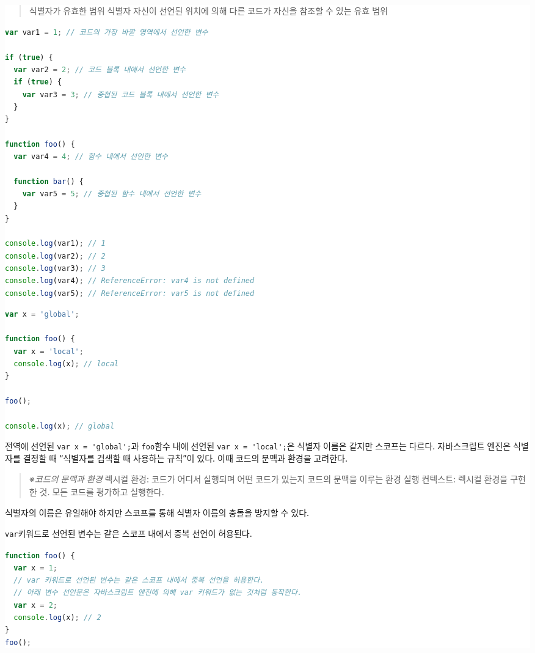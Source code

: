 > 식별자가 유효한 범위
> 식별자 자신이 선언된 위치에 의해 다른 코드가 자신을 참조할 수 있는 유효 범위

```js
var var1 = 1; // 코드의 가장 바깥 영역에서 선언한 변수

if (true) {
  var var2 = 2; // 코드 블록 내에서 선언한 변수
  if (true) {
    var var3 = 3; // 중첩된 코드 블록 내에서 선언한 변수
  }
}

function foo() {
  var var4 = 4; // 함수 내에서 선언한 변수

  function bar() {
    var var5 = 5; // 중첩된 함수 내에서 선언한 변수
  }
}

console.log(var1); // 1
console.log(var2); // 2
console.log(var3); // 3
console.log(var4); // ReferenceError: var4 is not defined
console.log(var5); // ReferenceError: var5 is not defined
```



```js
var x = 'global';

function foo() {
  var x = 'local';
  console.log(x); // local
}

foo();

console.log(x); // global
```

전역에 선언된 `var x = 'global';`과 `foo`함수 내에 선언된 `var x = 'local';`은 식별자 이름은 같지만 스코프는 다르다.
자바스크립트 엔진은 식별자를 결정할 때 “식별자를 검색할 때 사용하는 규칙”이 있다.
이때 코드의 문맥과 환경을 고려한다.

> *※코드의 문맥과 환경*
> 렉시컬 환경: 코드가 어디서 실행되며 어떤 코드가 있는지 코드의 문맥을 이루는 환경
> 실행 컨텍스트: 렉시컬 환경을 구현한 것. 모든 코드를 평가하고 실행한다.

식별자의 이름은 유일해야 하지만 스코프를 통해 식별자 이름의 충돌을 방지할 수 있다.

`var`키워드로 선언된 변수는 같은 스코프 내에서 중복 선언이 허용된다.

```js
function foo() {
  var x = 1;
  // var 키워드로 선언된 변수는 같은 스코프 내에서 중복 선언을 허용한다.
  // 아래 변수 선언문은 자바스크립트 엔진에 의해 var 키워드가 없는 것처럼 동작한다.
  var x = 2;
  console.log(x); // 2
}
foo();
```
